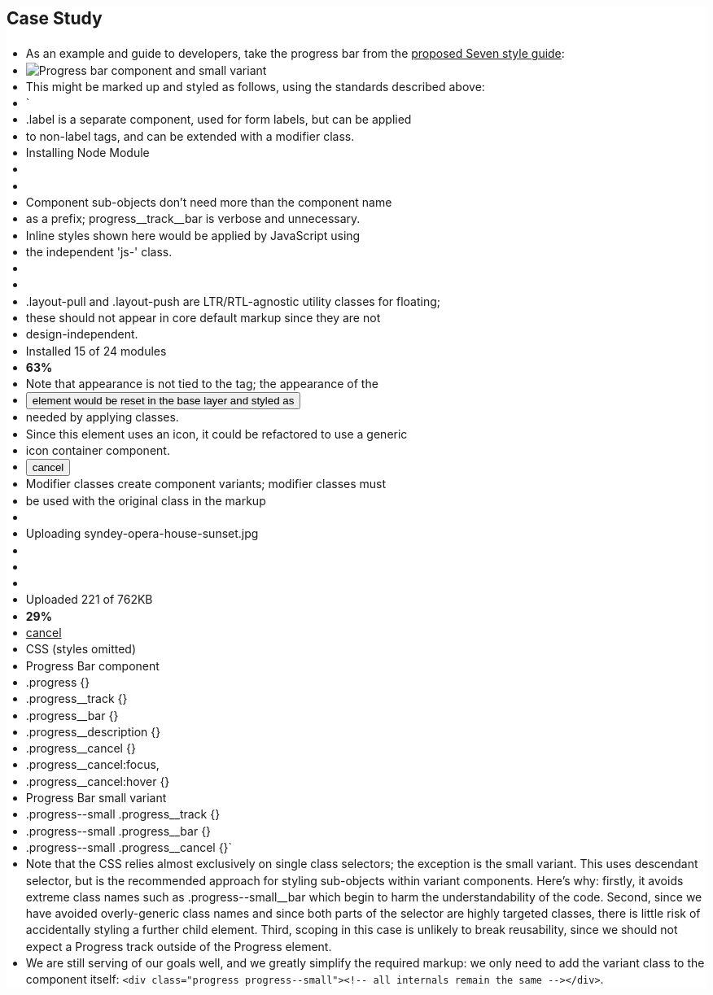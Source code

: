 ## [](#case-study "Permalink to this headline")Case Study
- As an example and guide to developers, take the progress bar from the [proposed Seven style guide](http://groups.drupal.org/node/283223#Progress):
- ![Progress bar component and small variant](/files/10.progress.png)
- This might be marked up and styled as follows, using the standards described above:
- `<div class="progress">
- .label is a separate component, used for form labels, but can be applied
- to non-label tags, and can be extended with a modifier class.
- <label class="label">Installing Node Module</label>
- 
- <div class="progress__track">
- Component sub-objects don’t need more than the component name
- as a prefix; progress__track__bar is verbose and unnecessary.
- Inline styles shown here would be applied by JavaScript using
- the independent 'js-' class.
- <div class="progress__bar js-progress-percent" style="width: 63%"></div>
- <div class="progress__description">
- .layout-pull and .layout-push are LTR/RTL-agnostic utility classes for floating;
- these should not appear in core default markup since they are not
- design-independent.
- <div class="layout-pull">Installed 15 of 24 modules</div>
- <strong class="layout-push">63%</strong>
- Note that appearance is not tied to the tag; the appearance of the
- <button> element would be reset in the base layer and styled as
- needed by applying classes.
- Since this element uses an icon, it could be refactored to use a generic
- icon container component.
- <button class="progress__cancel" href="#" title="cancel">cancel</button>
- Modifier classes create component variants; modifier classes must
- be used with the original class in the markup
- <div class="progress progress--small">
- <label class="label label--small">Uploading syndey-opera-house-sunset.jpg</label>
- <div class="progress__track">
- <div class="progress__bar js-progress-percent" style="width: 29%"></div>
- <div class="progress__description">
- <div class="layout-pull">Uploaded 221 of 762KB</div>
- <strong class="layout-push">29%</strong>
- <a class="progress__cancel" href="#" title="cancel"><span class="visually-hidden">cancel</span></a>
- CSS (styles omitted)
- Progress Bar component
- .progress {}
- .progress__track {}
- .progress__bar {}
- .progress__description {}
- .progress__cancel {}
- .progress__cancel:focus,
- .progress__cancel:hover {}
- Progress Bar small variant
- .progress--small .progress__track {}
- .progress--small .progress__bar {}
- .progress--small .progress__cancel {}`
- Note that the CSS relies almost exclusively on single class selectors; the exception is the small variant. This uses descendant selector, but is the recommended approach for styling sub-objects within variant components. Here’s why: firstly, it avoids extreme class names such as .progress--small\_\_bar which begin to harm the understandability of the code. Second, since we have avoided overly-generic class names and since both parts of the selector are highly targeted classes, there is little risk of accidentally styling a further child element. Third, scoping in this case is unlikely to break reusability, since we should not expect a Progress track outside of the Progress element.
- We are still serving of our goals well, and we greatly simplify the required markup: we only need to add the variant class to the component itself: `<div class="progress progress--small"><!-- all internals remain the same --></div>`.
